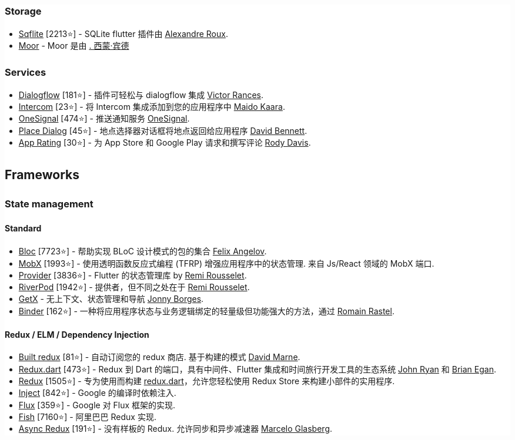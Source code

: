 ### Storage

- [Sqflite](https://github.com/tekartik/sqflite) [2213⭐] - SQLite flutter 插件由 [Alexandre Roux](https://www.linkedin.com/in/alextekartik/).
- [Moor](https://github.com/simolus3/moor) - Moor 是由 [.
西蒙·宾德](https://github.com/simolus3)

### Services

- [Dialogflow](https://github.com/VictorRancesCode/flutter_dialogflow) [181⭐] - 插件可轻松与 dialogflow 集成 [Victor Rances](https://github.com/VictorRancesCode/).
- [Intercom](https://pub.dev/packages/intercom) [23⭐] - 将 Intercom 集成添加到您的应用程序中 [Maido Kaara](https://github.com/v3rm0n).
- [OneSignal](https://github.com/OneSignal/OneSignal-Flutter-SDK) [474⭐] - 推送通知服务 [OneSignal](https://github.com/OneSignal).
- [Place Dialog](https://github.com/pinkfish/flutter_places_dialog) [45⭐] - 地点选择器对话框将地点返回给应用程序 [David Bennett](https://github.com/pinkfish).
- [App Rating](https://github.com/AppleEducate/app_review) [30⭐] - 为 App Store 和 Google Play 请求和撰写评论 [Rody Davis](http://appleeducate.com).


## Frameworks

### State management

#### Standard

- [Bloc](https://github.com/felangel/bloc) [7723⭐] - 帮助实现 BLoC 设计模式的包的集合 [Felix Angelov](https://github.com/felangel).
- [MobX](https://github.com/mobxjs/mobx.dart)  [1993⭐] - 使用透明函数反应式编程 (TFRP) 增强应用程序中的状态管理. 来自 Js/React 领域的 MobX 端口.
- [Provider](https://github.com/rrousselGit/provider) [3836⭐] - Flutter 的状态管理库 by [Remi Rousselet](https://github.com/rrousselGit).
- [RiverPod](https://github.com/rrousselGit/river_pod) [1942⭐] - 提供者，但不同之处在于 [Remi Rousselet](https://github.com/rrousselGit).
- [GetX](https://github.com/jonataslaw/getx) - 无上下文、状态管理和导航 [Jonny Borges](https://github.com/jonataslaw).
- [Binder](https://github.com/letsar/binder) [162⭐] - 一种将应用程序状态与业务逻辑绑定的轻量级但功能强大的方法，通过 [Romain Rastel](https://github.com/letsar).

#### Redux / ELM / Dependency Injection

- [Built redux](https://github.com/davidmarne/flutter_built_redux)  [81⭐] - 自动订阅您的 redux 商店. 基于构建的模式 [David Marne](https://github.com/davidmarne).
- [Redux.dart](https://github.com/johnpryan/redux.dart) [473⭐] - Redux 到 Dart 的端口，具有中间件、Flutter 集成和时间旅行开发工具的生态系统 [John Ryan](https://github.com/johnpryan) 和 [Brian Egan](https://gitlab.com/users/brianegan/projects).
- [Redux](https://github.com/brianegan/flutter_redux) [1505⭐] - 专为使用而构建 [redux.dart](https://github.com/johnpryan/redux.dart)，允许您轻松使用 Redux Store 来构建小部件的实用程序.
- [Inject](https://github.com/google/inject.dart) [842⭐] - Google 的编译时依赖注入.
- [Flux](https://github.com/google/flutter_flux) [359⭐] - Google 对 Flux 框架的实现.
- [Fish](https://github.com/alibaba/fish-redux) [7160⭐] - 阿里巴巴 Redux 实现.
- [Async Redux](https://pub.dev/packages/async_redux)  [191⭐] - 没有样板的 Redux. 允许同步和异步减速器 [Marcelo Glasberg](https://github.com/marcglasberg/).
